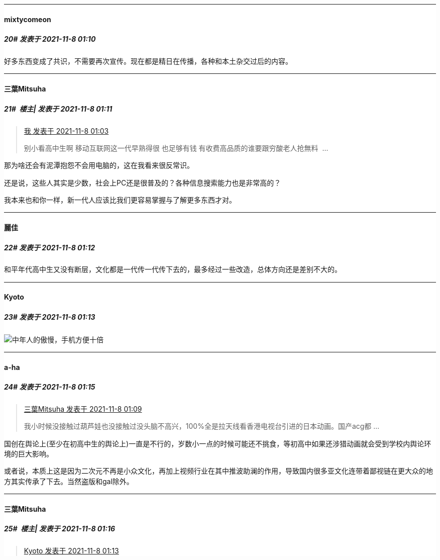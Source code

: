*****

####  mixtycomeon  
##### 20#       发表于 2021-11-8 01:10

好多东西变成了共识，不需要再次宣传。现在都是精日在传播，各种和本土杂交过后的内容。

*****

####  三葉Mitsuha  
##### 21#         楼主| 发表于 2021-11-8 01:11

<blockquote><a href="httphttps://bbs.saraba1st.com/2b/forum.php?mod=redirect&amp;goto=findpost&amp;pid=53456625&amp;ptid=2036308" target="_blank">我 发表于 2021-11-8 01:03</a>

别小看高中生啊 移动互联网这一代早熟得很 也足够有钱 有收费高品质的谁要跟穷酸老人抢無料  ...</blockquote>
那为啥还会有泥潭抱怨不会用电脑的，这在我看来很反常识。

还是说，这些人其实是少数，社会上PC还是很普及的？各种信息搜索能力也是非常高的？

我本来也和你一样，新一代人应该比我们更容易掌握与了解更多东西才对。

*****

####  麗佳  
##### 22#       发表于 2021-11-8 01:12

和平年代高中生又没有断层，文化都是一代传一代传下去的，最多经过一些改造，总体方向还是差别不大的。

*****

####  Kyoto  
##### 23#       发表于 2021-11-8 01:13

<img src="https://static.saraba1st.com/image/smiley/face2017/048.png" referrerpolicy="no-referrer">中年人的傲慢，手机方便十倍

*****

####  a-ha  
##### 24#       发表于 2021-11-8 01:15

<blockquote><a href="httphttps://bbs.saraba1st.com/2b/forum.php?mod=redirect&amp;goto=findpost&amp;pid=53456687&amp;ptid=2036308" target="_blank">三葉Mitsuha 发表于 2021-11-8 01:09</a>

我小时候没接触过葫芦娃也没接触过没头脑不高兴，100%全是拉天线看香港电视台引进的日本动画。国产acg都 ...</blockquote>
国创在舆论上(至少在初高中生的舆论上)一直是不行的，岁数小一点的时候可能还不挑食，等初高中如果还涉猎动画就会受到学校内舆论环境的巨大影响。

或者说，本质上这是因为二次元不再是小众文化，再加上视频行业在其中推波助澜的作用，导致国内很多亚文化连带着鄙视链在更大众的地方其实传承了下去。当然盗版和gal除外。

*****

####  三葉Mitsuha  
##### 25#         楼主| 发表于 2021-11-8 01:16

<blockquote><a href="httphttps://bbs.saraba1st.com/2b/forum.php?mod=redirect&amp;goto=findpost&amp;pid=53456731&amp;ptid=2036308" target="_blank">Kyoto 发表于 2021-11-8 01:13</a>

